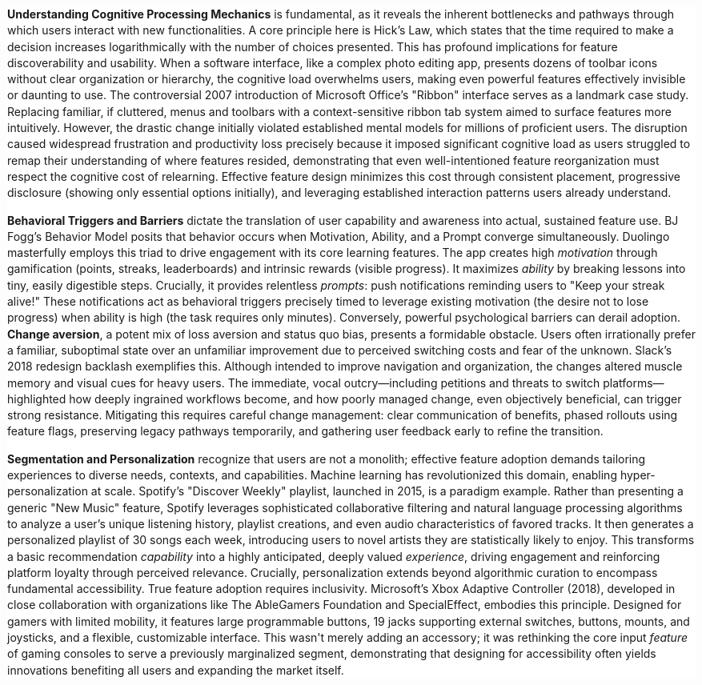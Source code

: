 **Understanding Cognitive Processing Mechanics** is fundamental, as it reveals the inherent bottlenecks and pathways through which users interact with new functionalities. A core principle here is Hick’s Law, which states that the time required to make a decision increases logarithmically with the number of choices presented. This has profound implications for feature discoverability and usability. When a software interface, like a complex photo editing app, presents dozens of toolbar icons without clear organization or hierarchy, the cognitive load overwhelms users, making even powerful features effectively invisible or daunting to use. The controversial 2007 introduction of Microsoft Office’s "Ribbon" interface serves as a landmark case study. Replacing familiar, if cluttered, menus and toolbars with a context-sensitive ribbon tab system aimed to surface features more intuitively. However, the drastic change initially violated established mental models for millions of proficient users. The disruption caused widespread frustration and productivity loss precisely because it imposed significant cognitive load as users struggled to remap their understanding of where features resided, demonstrating that even well-intentioned feature reorganization must respect the cognitive cost of relearning. Effective feature design minimizes this cost through consistent placement, progressive disclosure (showing only essential options initially), and leveraging established interaction patterns users already understand.

**Behavioral Triggers and Barriers** dictate the translation of user capability and awareness into actual, sustained feature use. BJ Fogg’s Behavior Model posits that behavior occurs when Motivation, Ability, and a Prompt converge simultaneously. Duolingo masterfully employs this triad to drive engagement with its core learning features. The app creates high *motivation* through gamification (points, streaks, leaderboards) and intrinsic rewards (visible progress). It maximizes *ability* by breaking lessons into tiny, easily digestible steps. Crucially, it provides relentless *prompts*: push notifications reminding users to "Keep your streak alive!" These notifications act as behavioral triggers precisely timed to leverage existing motivation (the desire not to lose progress) when ability is high (the task requires only minutes). Conversely, powerful psychological barriers can derail adoption. **Change aversion**, a potent mix of loss aversion and status quo bias, presents a formidable obstacle. Users often irrationally prefer a familiar, suboptimal state over an unfamiliar improvement due to perceived switching costs and fear of the unknown. Slack’s 2018 redesign backlash exemplifies this. Although intended to improve navigation and organization, the changes altered muscle memory and visual cues for heavy users. The immediate, vocal outcry—including petitions and threats to switch platforms—highlighted how deeply ingrained workflows become, and how poorly managed change, even objectively beneficial, can trigger strong resistance. Mitigating this requires careful change management: clear communication of benefits, phased rollouts using feature flags, preserving legacy pathways temporarily, and gathering user feedback early to refine the transition.

**Segmentation and Personalization** recognize that users are not a monolith; effective feature adoption demands tailoring experiences to diverse needs, contexts, and capabilities. Machine learning has revolutionized this domain, enabling hyper-personalization at scale. Spotify’s "Discover Weekly" playlist, launched in 2015, is a paradigm example. Rather than presenting a generic "New Music" feature, Spotify leverages sophisticated collaborative filtering and natural language processing algorithms to analyze a user’s unique listening history, playlist creations, and even audio characteristics of favored tracks. It then generates a personalized playlist of 30 songs each week, introducing users to novel artists they are statistically likely to enjoy. This transforms a basic recommendation *capability* into a highly anticipated, deeply valued *experience*, driving engagement and reinforcing platform loyalty through perceived relevance. Crucially, personalization extends beyond algorithmic curation to encompass fundamental accessibility. True feature adoption requires inclusivity. Microsoft’s Xbox Adaptive Controller (2018), developed in close collaboration with organizations like The AbleGamers Foundation and SpecialEffect, embodies this principle. Designed for gamers with limited mobility, it features large programmable buttons, 19 jacks supporting external switches, buttons, mounts, and joysticks, and a flexible, customizable interface. This wasn't merely adding an accessory; it was rethinking the core input *feature* of gaming consoles to serve a previously marginalized segment, demonstrating that designing for accessibility often yields innovations benefiting all users and expanding the market itself.
